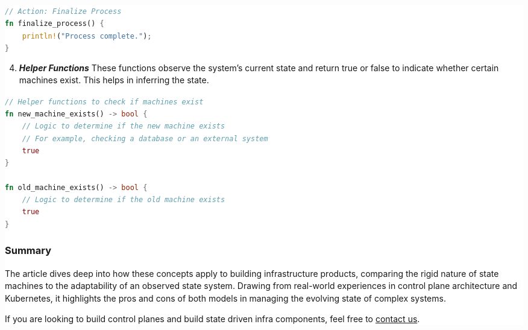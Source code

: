 ```rust
// Action: Finalize Process
fn finalize_process() {
    println!("Process complete.");
}

```

4. ***Helper Functions*** These functions observe the system’s current state and return true or false to indicate whether certain machines exist. This helps in inferring the state.

```rust
// Helper functions to check if machines exist
fn new_machine_exists() -> bool {
    // Logic to determine if the new machine exists
    // For example, checking a database or an external system
    true
}

fn old_machine_exists() -> bool {
    // Logic to determine if the old machine exists
    true
}
```

### Summary

The article dives deep into how these concepts apply to building infrastructure products, comparing the rigid nature of state machines to the adaptability of an observed state system. Drawing from real-world experiences in control plane architecture and Kubernetes, it highlights the pros and cons of both models in managing the evolving state of complex systems.

If you are looking to build control planes and build state driven infra components, feel free to [contact us](https://cal.com/baazhq).
